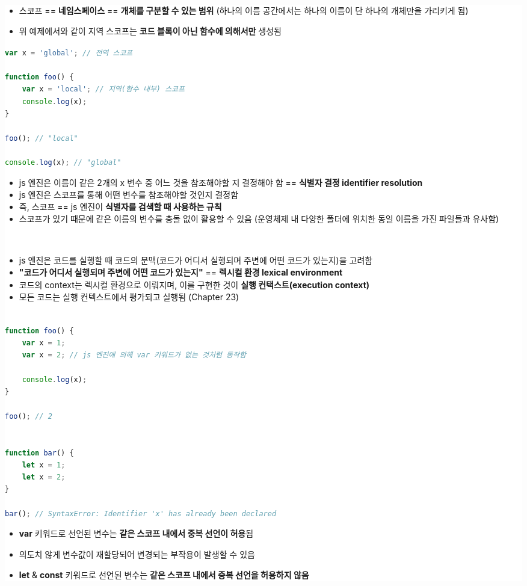 - 스코프 == **네임스페이스** == **개체를 구분할 수 있는 범위** (하나의 이름 공간에서는 하나의 이름이 단 하나의 개체만을 가리키게 됨) 

- 위 예제에서와 같이 지역 스코프는 **코드 블록이 아닌 함수에 의해서만** 생성됨


```js
var x = 'global'; // 전역 스코프

function foo() {
    var x = 'local'; // 지역(함수 내부) 스코프 
    console.log(x);
}

foo(); // "local"

console.log(x); // "global"
```

- js 엔진은 이름이 같은 2개의 x 변수 중 어느 것을 참조해야할 지 결정해야 함 == **식별자 결정 identifier resolution**
- js 엔진은 스코프를 통해 어떤 변수를 참조해야할 것인지 결정함
- 즉, 스코프 == js 엔진이 **식별자를 검색할 때 사용하는 규칙**
- 스코프가 있기 때문에 같은 이름의 변수를 충돌 없이 활용할 수 있음 (운영체제 내 다양한 폴더에 위치한 동일 이름을 가진 파일들과 유사함)

<br>

- js 엔진은 코드를 실행할 때 코드의 문맥(코드가 어디서 실행되며 주변에 어떤 코드가 있는지)을 고려함 
- **"코드가 어디서 실행되며 주변에 어떤 코드가 있는지"** == **렉시컬 환경 lexical environment**
- 코드의 context는 렉시컬 환경으로 이뤄지며, 이를 구현한 것이 **실행 컨택스트(execution context)**
- 모든 코드는 실행 컨텍스트에서 평가되고 실행됨 (Chapter 23)


```js

function foo() {
    var x = 1;
    var x = 2; // js 엔진에 의해 var 키워드가 없는 것처럼 동작함

    console.log(x); 
}

foo(); // 2


function bar() {
    let x = 1;
    let x = 2;
}

bar(); // SyntaxError: Identifier 'x' has already been declared
```

- **var** 키워드로 선언된 변수는 **같은 스코프 내에서 중복 선언이 허용**됨
- 의도치 않게 변수값이 재할당되어 변경되는 부작용이 발생할 수 있음

- **let** & **const** 키워드로 선언된 변수는 **같은 스코프 내에서 중복 선언을 허용하지 않음**


